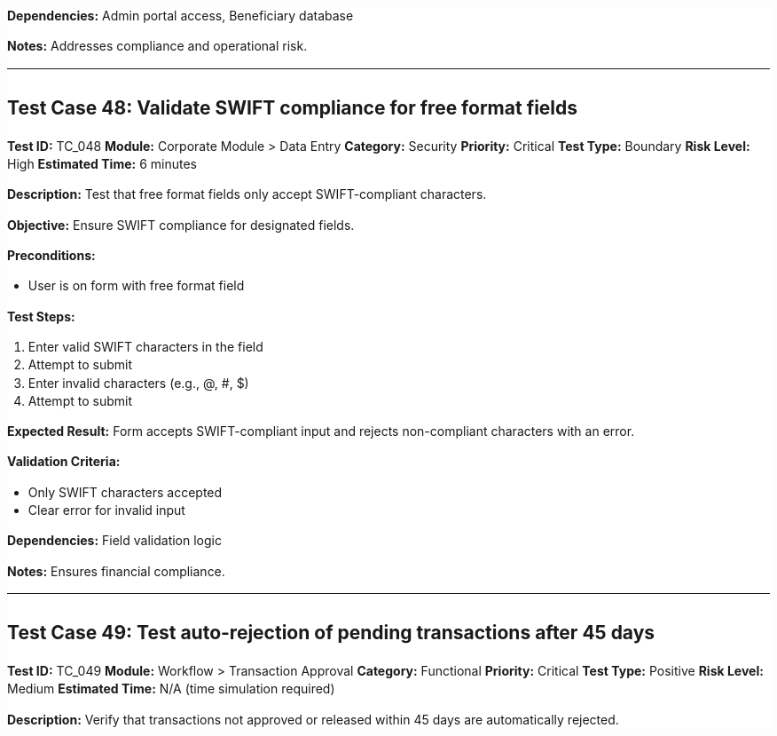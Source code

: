 **Dependencies:** Admin portal access, Beneficiary database

**Notes:** Addresses compliance and operational risk.

---

## Test Case 48: Validate SWIFT compliance for free format fields

**Test ID:** TC_048
**Module:** Corporate Module > Data Entry
**Category:** Security
**Priority:** Critical
**Test Type:** Boundary
**Risk Level:** High
**Estimated Time:** 6 minutes

**Description:** Test that free format fields only accept SWIFT-compliant characters.

**Objective:** Ensure SWIFT compliance for designated fields.

**Preconditions:**
- User is on form with free format field

**Test Steps:**
1. Enter valid SWIFT characters in the field
2. Attempt to submit
3. Enter invalid characters (e.g., @, #, $)
4. Attempt to submit

**Expected Result:** Form accepts SWIFT-compliant input and rejects non-compliant characters with an error.

**Validation Criteria:**
- Only SWIFT characters accepted
- Clear error for invalid input

**Dependencies:** Field validation logic

**Notes:** Ensures financial compliance.

---

## Test Case 49: Test auto-rejection of pending transactions after 45 days

**Test ID:** TC_049
**Module:** Workflow > Transaction Approval
**Category:** Functional
**Priority:** Critical
**Test Type:** Positive
**Risk Level:** Medium
**Estimated Time:** N/A (time simulation required)

**Description:** Verify that transactions not approved or released within 45 days are automatically rejected.
